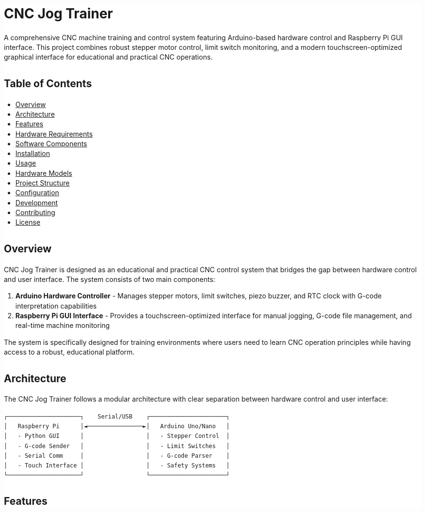# CNC Jog Trainer

A comprehensive CNC machine training and control system featuring Arduino-based hardware control and Raspberry Pi GUI interface. This project combines robust stepper motor control, limit switch monitoring, and a modern touchscreen-optimized graphical interface for educational and practical CNC operations.

## Table of Contents

- [Overview](#overview)
- [Architecture](#architecture)
- [Features](#features)
- [Hardware Requirements](#hardware-requirements)
- [Software Components](#software-components)
- [Installation](#installation)
- [Usage](#usage)
- [Hardware Models](#hardware-models)
- [Project Structure](#project-structure)
- [Configuration](#configuration)
- [Development](#development)
- [Contributing](#contributing)
- [License](#license)

## Overview

CNC Jog Trainer is designed as an educational and practical CNC control system that bridges the gap between hardware control and user interface. The system consists of two main components:

1. **Arduino Hardware Controller** - Manages stepper motors, limit switches, piezo buzzer, and RTC clock with G-code interpretation capabilities
2. **Raspberry Pi GUI Interface** - Provides a touchscreen-optimized interface for manual jogging, G-code file management, and real-time machine monitoring

The system is specifically designed for training environments where users need to learn CNC operation principles while having access to a robust, educational platform.

## Architecture

The CNC Jog Trainer follows a modular architecture with clear separation between hardware control and user interface:

```
┌─────────────────────┐    Serial/USB    ┌──────────────────────┐
│   Raspberry Pi      │◄────────────────►│   Arduino Uno/Nano   │
│   - Python GUI      │                  │   - Stepper Control  │
│   - G-code Sender   │                  │   - Limit Switches   │
│   - Serial Comm     │                  │   - G-code Parser    │
│   - Touch Interface │                  │   - Safety Systems   │
└─────────────────────┘                  └──────────────────────┘
```

## Features
